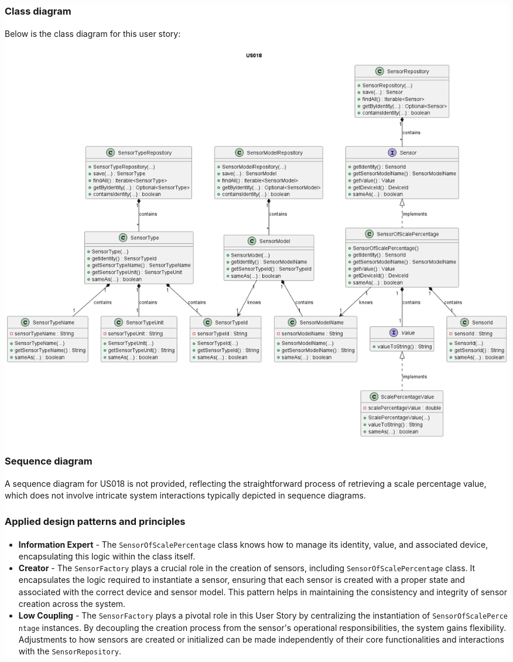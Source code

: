 ### Class diagram

Below is the class diagram for this user story:

![US018_ClassDiagram_v1.png](../../systemDocumentation/c4ImplementationView/level4CodeDiagram/domain/sensor/sensorOfScalePercentage/sensorOfScalePercentage_ClassDiagram_v02.png)

### Sequence diagram

A sequence diagram for US018 is not provided, reflecting the straightforward process of retrieving a scale percentage value, which
does not involve intricate system interactions typically depicted in sequence diagrams.

### Applied design patterns and principles

* **Information Expert** - The `SensorOfScalePercentage` class knows how to manage its identity, value, and associated device,
  encapsulating this logic within the class itself.
* **Creator** - The `SensorFactory` plays a crucial role in the creation of sensors, including `SensorOfScalePercentage` class.
  It encapsulates the logic required to instantiate a sensor, ensuring that each sensor is created with a proper state
  and associated with the correct device and sensor model. This pattern helps in maintaining the consistency and
  integrity of sensor creation across the system.
* **Low Coupling** - The `SensorFactory` plays a pivotal role in this User Story by centralizing the instantiation of
  `SensorOfScalePercentage` instances. By decoupling the creation process from the sensor's operational
  responsibilities, the system gains flexibility. Adjustments to how sensors are created or initialized can be made
  independently of their core functionalities and interactions with the `SensorRepository`.